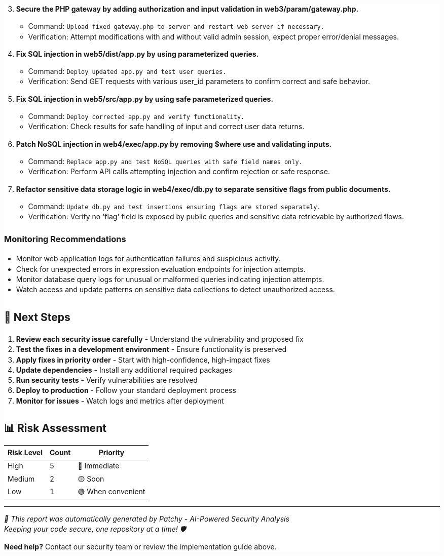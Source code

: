 3. **Secure the PHP gateway by adding authorization and input validation in web3/param/gateway.php.**
   - Command: `Upload fixed gateway.php to server and restart web server if necessary.`
   - Verification: Attempt modifications with and without valid admin session, expect proper error/denial messages.

4. **Fix SQL injection in web5/dist/app.py by using parameterized queries.**
   - Command: `Deploy updated app.py and test user queries.`
   - Verification: Send GET requests with various user_id parameters to confirm correct and safe behavior.

5. **Fix SQL injection in web5/src/app.py by using safe parameterized queries.**
   - Command: `Deploy corrected app.py and verify functionality.`
   - Verification: Check results for safe handling of input and correct user data returns.

6. **Patch NoSQL injection in web4/exec/app.py by removing $where use and validating inputs.**
   - Command: `Replace app.py and test NoSQL queries with safe field names only.`
   - Verification: Perform API calls attempting injection and confirm rejection or safe response.

7. **Refactor sensitive data storage logic in web4/exec/db.py to separate sensitive flags from public documents.**
   - Command: `Update db.py and test insertions ensuring flags are stored separately.`
   - Verification: Verify no 'flag' field is exposed by public queries and sensitive data retrievable by authorized flows.


### Monitoring Recommendations
- Monitor web application logs for authentication failures and suspicious activity.
- Check for unexpected errors in expression evaluation endpoints for injection attempts.
- Monitor database query logs for unusual or malformed queries indicating injection attempts.
- Watch access and update patterns on sensitive data collections to detect unauthorized access.

## 🚀 Next Steps

1. **Review each security issue carefully** - Understand the vulnerability and proposed fix
2. **Test the fixes in a development environment** - Ensure functionality is preserved
3. **Apply fixes in priority order** - Start with high-confidence, high-impact fixes
4. **Update dependencies** - Install any additional required packages
5. **Run security tests** - Verify vulnerabilities are resolved
6. **Deploy to production** - Follow your standard deployment process
7. **Monitor for issues** - Watch logs and metrics after deployment

## 📊 Risk Assessment

| Risk Level | Count | Priority |
|------------|-------|----------|
| High       | 5 | 🔴 Immediate |
| Medium     | 2 | 🟡 Soon |
| Low        | 1 | 🟢 When convenient |

---

*🤖 This report was automatically generated by Patchy - AI-Powered Security Analysis*  
*Keeping your code secure, one repository at a time! 🛡️*

**Need help?** Contact our security team or review the implementation guide above.
